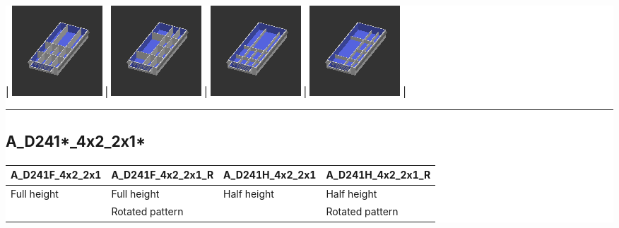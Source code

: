 | ![preview](png/A_D241F_4x2_1-2-1.png) | ![preview](png/A_D241F_4x2_1-2-1_R.png) | ![preview](png/A_D241H_4x2_1-2-1.png) | ![preview](png/A_D241H_4x2_1-2-1_R.png) | 


---
## A_D241*_4x2_2x1*
| **A_D241F_4x2_2x1** | **A_D241F_4x2_2x1_R** | **A_D241H_4x2_2x1** | **A_D241H_4x2_2x1_R** | 
| --- | --- | --- | --- | 
| Full height | Full height | Half height | Half height | 
|  | Rotated pattern |  | Rotated pattern | 